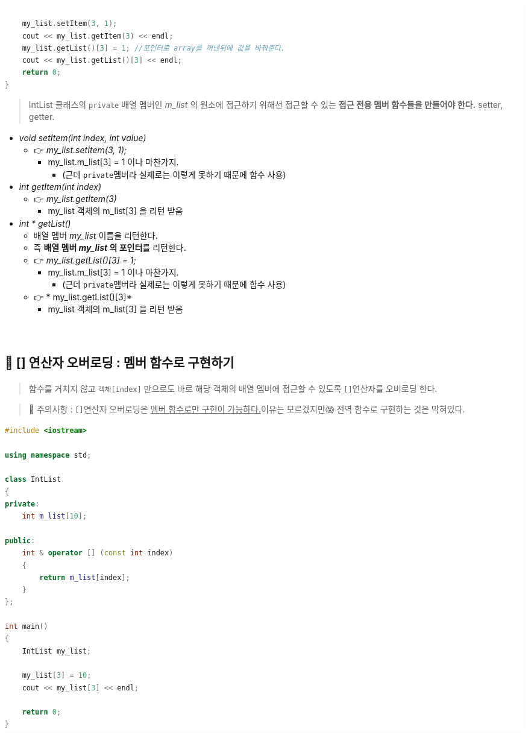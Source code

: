 ```cpp

	my_list.setItem(3, 1);
	cout << my_list.getItem(3) << endl;
	my_list.getList()[3] = 1; //포인터로 array를 꺼낸뒤에 값을 바꿔준다. 
	cout << my_list.getList()[3] << endl;
	return 0;
}
```

> IntList 클래스의 `private` 배열 멤버인 *m_list* 의 원소에 접근하기 위해선 접근할 수 있는 **접근 전용 멤버 함수들을 만들어야 한다.** setter, getter.

- *void setItem(int index, int value)*
  - 👉 *my_list.setItem(3, 1);*
    - my_list.m_list[3] = 1 이나 마찬가지. 
      - (근데 `private`멤버라 실제로는 이렇게 못하기 때문에 함수 사용)
- *int getItem(int index)*
  - 👉 *my_list.getItem(3)*
    - my_list 객체의 m_list[3] 을 리턴 받음
- *int \* getList()*
  - 배열 멤버 *my_list* 이름을 리턴한다.
  - 즉 **배열 멤버 *my_list* 의 포인터**를 리턴한다.
  - 👉 *my_list.getList()[3] = 1;*
    - my_list.m_list[3] = 1 이나 마찬가지. 
      - (근데 `private`멤버라 실제로는 이렇게 못하기 때문에 함수 사용)
  - 👉 * my_list.getList()[3]*
    - my_list 객체의 m_list[3] 을 리턴 받음

<br>

## 🔔 [] 연산자 오버로딩 : 멤버 함수로 구현하기

> 함수를 거치지 않고 `객체[index]` 만으로도 바로 해당 객체의 배열 멤버에 접근할 수 있도록 `[]`연산자를 오버로딩 한다.

> 📢 주의사항 : `[]`연산자 오버로딩은 <u>멤버 함수로만 구현이 가능하다.</u>이유는 모르겠지만😱 전역 함수로 구현하는 것은 막혀있다.

```cpp
#include <iostream>

using namespace std;

class IntList
{
private:
	int m_list[10];

public:
	int & operator [] (const int index) 
	{
		return m_list[index];
	}
};

int main()
{
	IntList my_list;

	my_list[3] = 10;
	cout << my_list[3] << endl;

	return 0;
}
```
